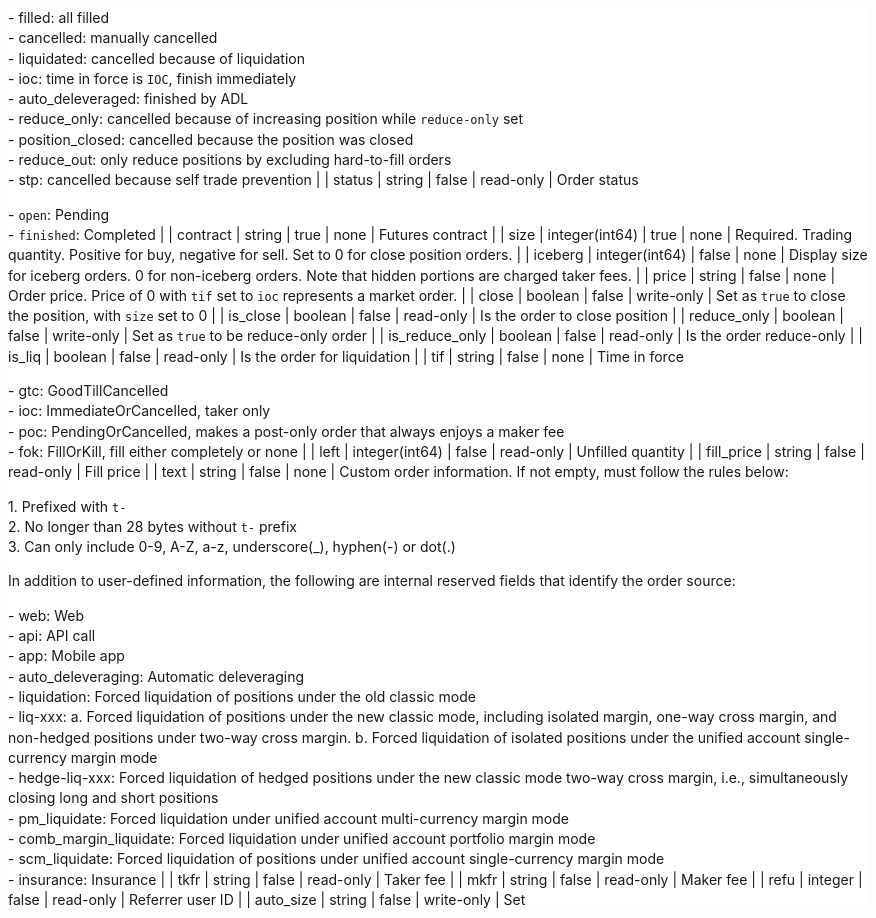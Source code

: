 \- filled: all filled  
\- cancelled: manually cancelled  
\- liquidated: cancelled because of liquidation  
\- ioc: time in force is `IOC`, finish immediately  
\- auto_deleveraged: finished by ADL  
\- reduce_only: cancelled because of increasing position while `reduce-only`
set  
\- position_closed: cancelled because the position was closed  
\- reduce_out: only reduce positions by excluding hard-to-fill orders  
\- stp: cancelled because self trade prevention | | status | string | false |
read-only | Order status

\- `open`: Pending  
\- `finished`: Completed | | contract | string | true | none | Futures contract
| | size | integer(int64) | true | none | Required. Trading quantity. Positive
for buy, negative for sell. Set to 0 for close position orders. | | iceberg |
integer(int64) | false | none | Display size for iceberg orders. 0 for
non-iceberg orders. Note that hidden portions are charged taker fees. | | price
| string | false | none | Order price. Price of 0 with `tif` set to `ioc`
represents a market order. | | close | boolean | false | write-only | Set as
`true` to close the position, with `size` set to 0 | | is_close | boolean |
false | read-only | Is the order to close position | | reduce_only | boolean |
false | write-only | Set as `true` to be reduce-only order | | is_reduce_only |
boolean | false | read-only | Is the order reduce-only | | is_liq | boolean |
false | read-only | Is the order for liquidation | | tif | string | false | none
| Time in force

\- gtc: GoodTillCancelled  
\- ioc: ImmediateOrCancelled, taker only  
\- poc: PendingOrCancelled, makes a post-only order that always enjoys a maker
fee  
\- fok: FillOrKill, fill either completely or none | | left | integer(int64) |
false | read-only | Unfilled quantity | | fill_price | string | false |
read-only | Fill price | | text | string | false | none | Custom order
information. If not empty, must follow the rules below:

1\. Prefixed with `t-`  
2\. No longer than 28 bytes without `t-` prefix  
3\. Can only include 0-9, A-Z, a-z, underscore(\_), hyphen(-) or dot(.)

In addition to user-defined information, the following are internal reserved
fields that identify the order source:

\- web: Web  
\- api: API call  
\- app: Mobile app  
\- auto_deleveraging: Automatic deleveraging  
\- liquidation: Forced liquidation of positions under the old classic mode  
\- liq-xxx: a. Forced liquidation of positions under the new classic mode,
including isolated margin, one-way cross margin, and non-hedged positions under
two-way cross margin. b. Forced liquidation of isolated positions under the
unified account single-currency margin mode  
\- hedge-liq-xxx: Forced liquidation of hedged positions under the new classic
mode two-way cross margin, i.e., simultaneously closing long and short
positions  
\- pm_liquidate: Forced liquidation under unified account multi-currency margin
mode  
\- comb_margin_liquidate: Forced liquidation under unified account portfolio
margin mode  
\- scm_liquidate: Forced liquidation of positions under unified account
single-currency margin mode  
\- insurance: Insurance | | tkfr | string | false | read-only | Taker fee | |
mkfr | string | false | read-only | Maker fee | | refu | integer | false |
read-only | Referrer user ID | | auto_size | string | false | write-only | Set